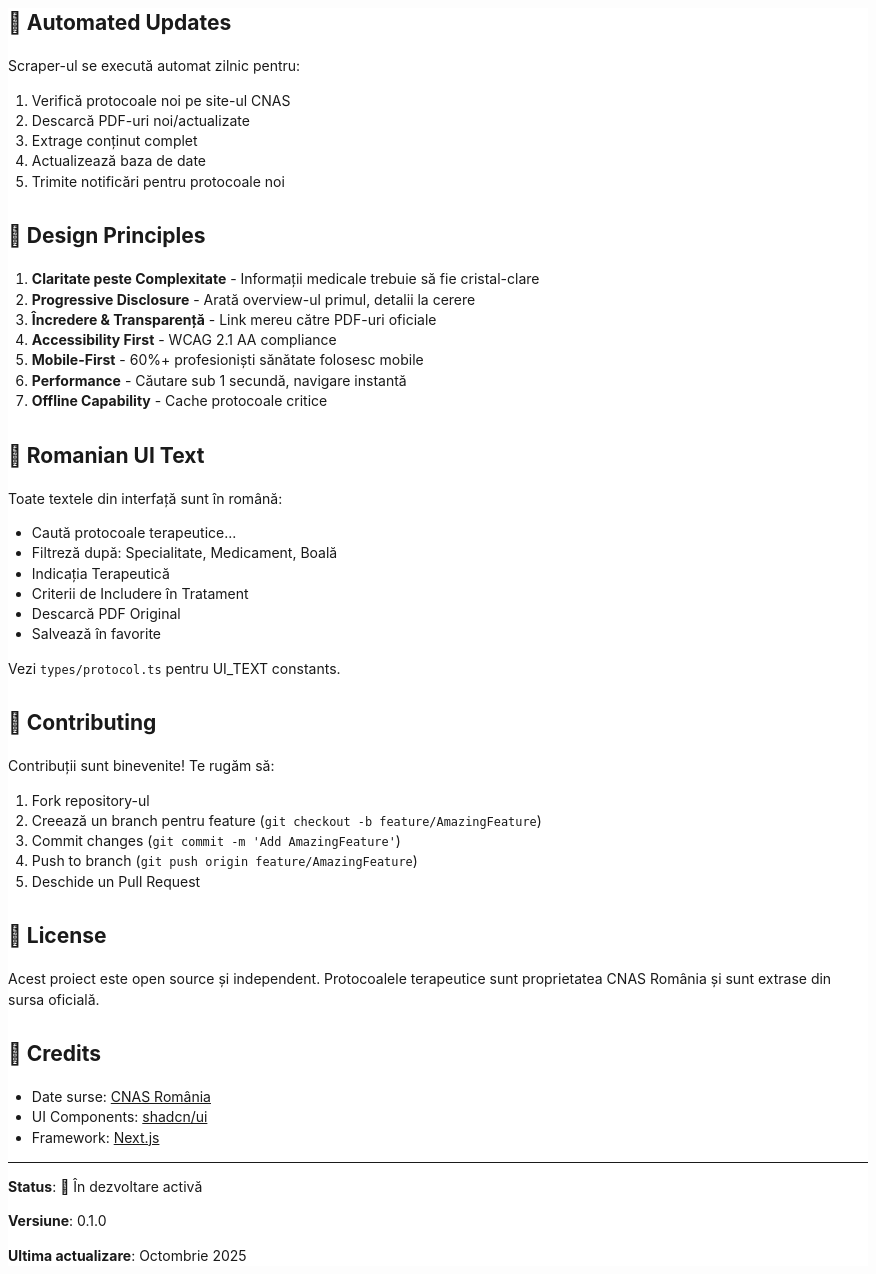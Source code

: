 ## 🔄 Automated Updates

Scraper-ul se execută automat zilnic pentru:
1. Verifică protocoale noi pe site-ul CNAS
2. Descarcă PDF-uri noi/actualizate
3. Extrage conținut complet
4. Actualizează baza de date
5. Trimite notificări pentru protocoale noi

## 🎨 Design Principles

1. **Claritate peste Complexitate** - Informații medicale trebuie să fie cristal-clare
2. **Progressive Disclosure** - Arată overview-ul primul, detalii la cerere
3. **Încredere & Transparență** - Link mereu către PDF-uri oficiale
4. **Accessibility First** - WCAG 2.1 AA compliance
5. **Mobile-First** - 60%+ profesioniști sănătate folosesc mobile
6. **Performance** - Căutare sub 1 secundă, navigare instantă
7. **Offline Capability** - Cache protocoale critice

## 📖 Romanian UI Text

Toate textele din interfață sunt în română:
- Caută protocoale terapeutice...
- Filtreză după: Specialitate, Medicament, Boală
- Indicația Terapeutică
- Criterii de Includere în Tratament
- Descarcă PDF Original
- Salvează în favorite

Vezi `types/protocol.ts` pentru UI_TEXT constants.

## 🤝 Contributing

Contribuții sunt binevenite! Te rugăm să:
1. Fork repository-ul
2. Creează un branch pentru feature (`git checkout -b feature/AmazingFeature`)
3. Commit changes (`git commit -m 'Add AmazingFeature'`)
4. Push to branch (`git push origin feature/AmazingFeature`)
5. Deschide un Pull Request

## 📄 License

Acest proiect este open source și independent. Protocoalele terapeutice sunt proprietatea CNAS România și sunt extrase din sursa oficială.

## 🙏 Credits

- Date surse: [CNAS România](https://cnas.ro/protocoale-terapeutice/)
- UI Components: [shadcn/ui](https://ui.shadcn.com/)
- Framework: [Next.js](https://nextjs.org/)

---

**Status**: 🚧 În dezvoltare activă

**Versiune**: 0.1.0

**Ultima actualizare**: Octombrie 2025
